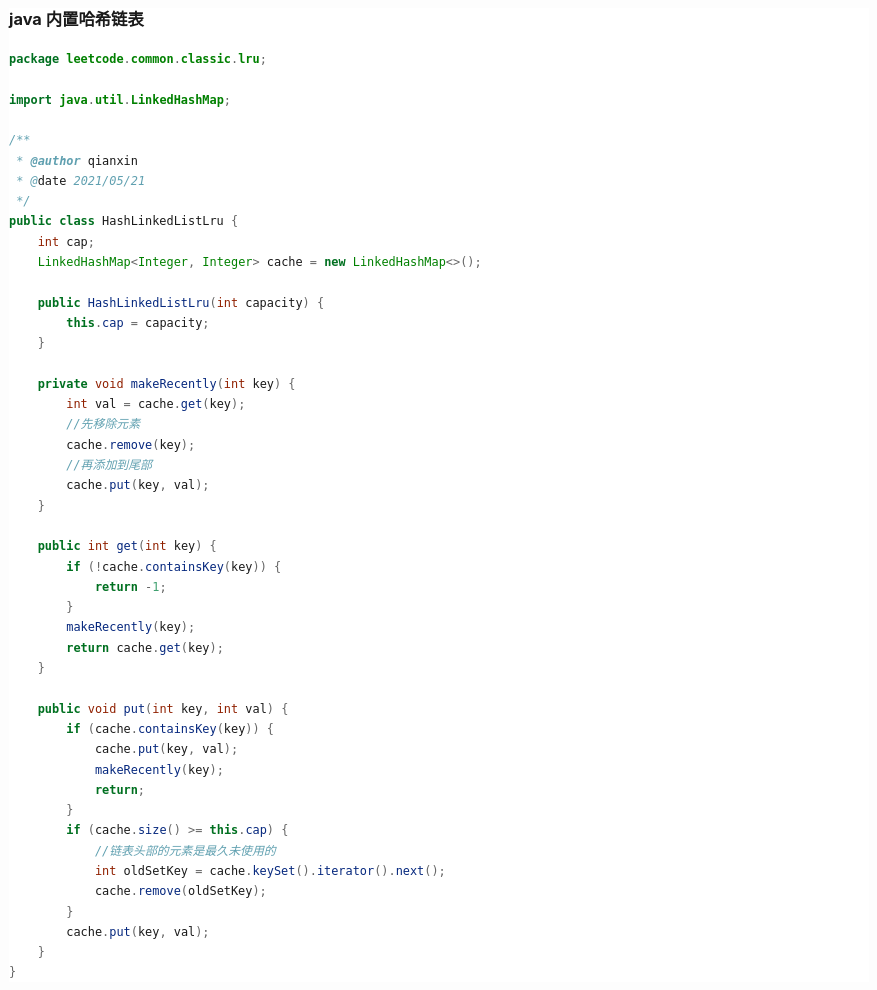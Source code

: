 ### java 内置哈希链表

```java
package leetcode.common.classic.lru;

import java.util.LinkedHashMap;

/**
 * @author qianxin
 * @date 2021/05/21
 */
public class HashLinkedListLru {
    int cap;
    LinkedHashMap<Integer, Integer> cache = new LinkedHashMap<>();

    public HashLinkedListLru(int capacity) {
        this.cap = capacity;
    }

    private void makeRecently(int key) {
        int val = cache.get(key);
        //先移除元素
        cache.remove(key);
        //再添加到尾部
        cache.put(key, val);
    }

    public int get(int key) {
        if (!cache.containsKey(key)) {
            return -1;
        }
        makeRecently(key);
        return cache.get(key);
    }

    public void put(int key, int val) {
        if (cache.containsKey(key)) {
            cache.put(key, val);
            makeRecently(key);
            return;
        }
        if (cache.size() >= this.cap) {
            //链表头部的元素是最久未使用的
            int oldSetKey = cache.keySet().iterator().next();
            cache.remove(oldSetKey);
        }
        cache.put(key, val);
    }
}
```





















